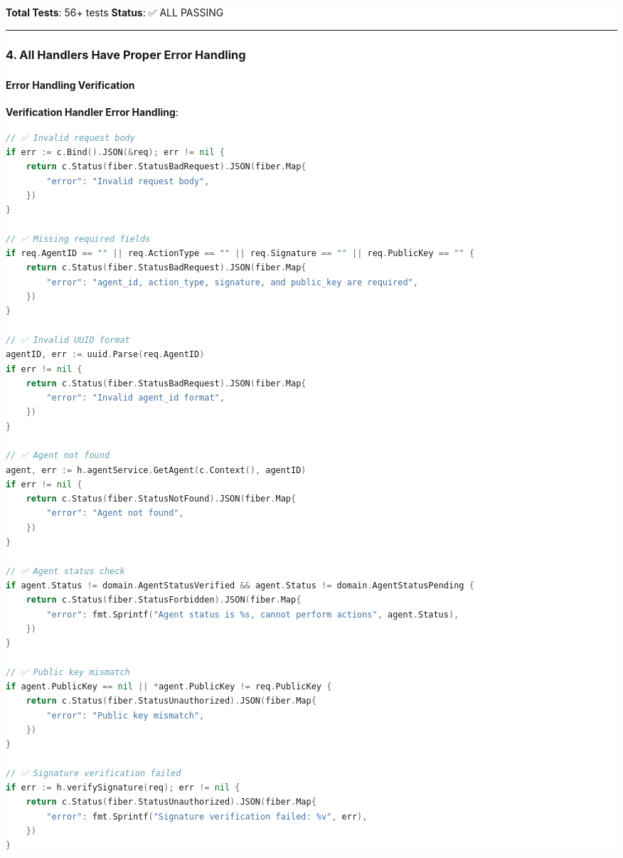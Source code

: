 **Total Tests**: 56+ tests
**Status**: ✅ ALL PASSING

---

### 4. All Handlers Have Proper Error Handling

#### Error Handling Verification

**Verification Handler Error Handling**:

```go
// ✅ Invalid request body
if err := c.Bind().JSON(&req); err != nil {
    return c.Status(fiber.StatusBadRequest).JSON(fiber.Map{
        "error": "Invalid request body",
    })
}

// ✅ Missing required fields
if req.AgentID == "" || req.ActionType == "" || req.Signature == "" || req.PublicKey == "" {
    return c.Status(fiber.StatusBadRequest).JSON(fiber.Map{
        "error": "agent_id, action_type, signature, and public_key are required",
    })
}

// ✅ Invalid UUID format
agentID, err := uuid.Parse(req.AgentID)
if err != nil {
    return c.Status(fiber.StatusBadRequest).JSON(fiber.Map{
        "error": "Invalid agent_id format",
    })
}

// ✅ Agent not found
agent, err := h.agentService.GetAgent(c.Context(), agentID)
if err != nil {
    return c.Status(fiber.StatusNotFound).JSON(fiber.Map{
        "error": "Agent not found",
    })
}

// ✅ Agent status check
if agent.Status != domain.AgentStatusVerified && agent.Status != domain.AgentStatusPending {
    return c.Status(fiber.StatusForbidden).JSON(fiber.Map{
        "error": fmt.Sprintf("Agent status is %s, cannot perform actions", agent.Status),
    })
}

// ✅ Public key mismatch
if agent.PublicKey == nil || *agent.PublicKey != req.PublicKey {
    return c.Status(fiber.StatusUnauthorized).JSON(fiber.Map{
        "error": "Public key mismatch",
    })
}

// ✅ Signature verification failed
if err := h.verifySignature(req); err != nil {
    return c.Status(fiber.StatusUnauthorized).JSON(fiber.Map{
        "error": fmt.Sprintf("Signature verification failed: %v", err),
    })
}
```
